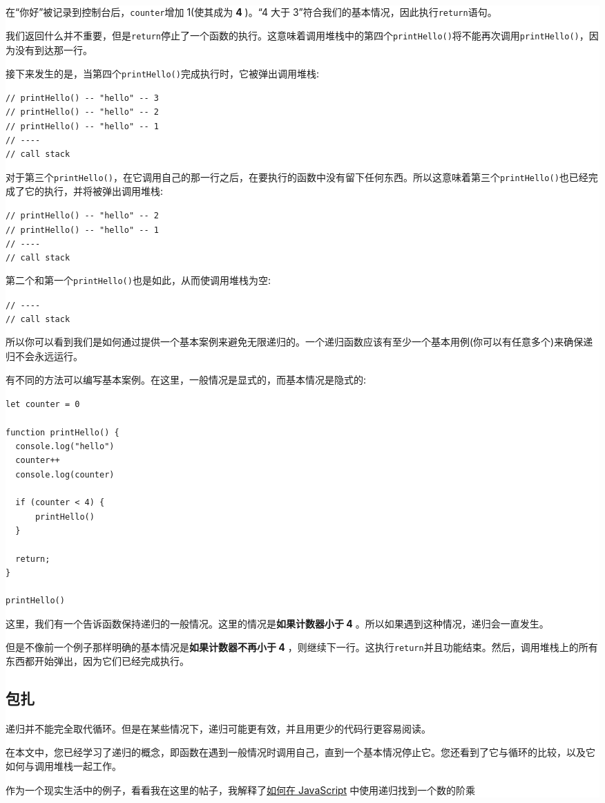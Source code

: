 在“你好”被记录到控制台后，`counter`增加 1(使其成为 **4** )。“4 大于 3”符合我们的基本情况，因此执行`return`语句。

我们返回什么并不重要，但是`return`停止了一个函数的执行。这意味着调用堆栈中的第四个`printHello()`将不能再次调用`printHello()`，因为没有到达那一行。

接下来发生的是，当第四个`printHello()`完成执行时，它被弹出调用堆栈:

```
// printHello() -- "hello" -- 3
// printHello() -- "hello" -- 2
// printHello() -- "hello" -- 1
// ----
// call stack 
```

对于第三个`printHello()`，在它调用自己的那一行之后，在要执行的函数中没有留下任何东西。所以这意味着第三个`printHello()`也已经完成了它的执行，并将被弹出调用堆栈:

```
// printHello() -- "hello" -- 2
// printHello() -- "hello" -- 1
// ----
// call stack 
```

第二个和第一个`printHello()`也是如此，从而使调用堆栈为空:

```
// ----
// call stack 
```

所以你可以看到我们是如何通过提供一个基本案例来避免无限递归的。一个递归函数应该有至少一个基本用例(你可以有任意多个)来确保递归不会永远运行。

有不同的方法可以编写基本案例。在这里，一般情况是显式的，而基本情况是隐式的:

```
let counter = 0

function printHello() {
  console.log("hello")
  counter++
  console.log(counter)

  if (counter < 4) {
      printHello()
  }

  return;
}

printHello() 
```

这里，我们有一个告诉函数保持递归的一般情况。这里的情况是**如果计数器小于 4** 。所以如果遇到这种情况，递归会一直发生。

但是不像前一个例子那样明确的基本情况是**如果计数器不再小于 4** ，则继续下一行。这执行`return`并且功能结束。然后，调用堆栈上的所有东西都开始弹出，因为它们已经完成执行。

## 包扎

递归并不能完全取代循环。但是在某些情况下，递归可能更有效，并且用更少的代码行更容易阅读。

在本文中，您已经学习了递归的概念，即函数在遇到一般情况时调用自己，直到一个基本情况停止它。您还看到了它与循环的比较，以及它如何与调用堆栈一起工作。

作为一个现实生活中的例子，看看我在这里的帖子，我解释了[如何在 JavaScript](https://dillionmegida.com/p/factorial-with-recursion-in-js) 中使用递归找到一个数的阶乘